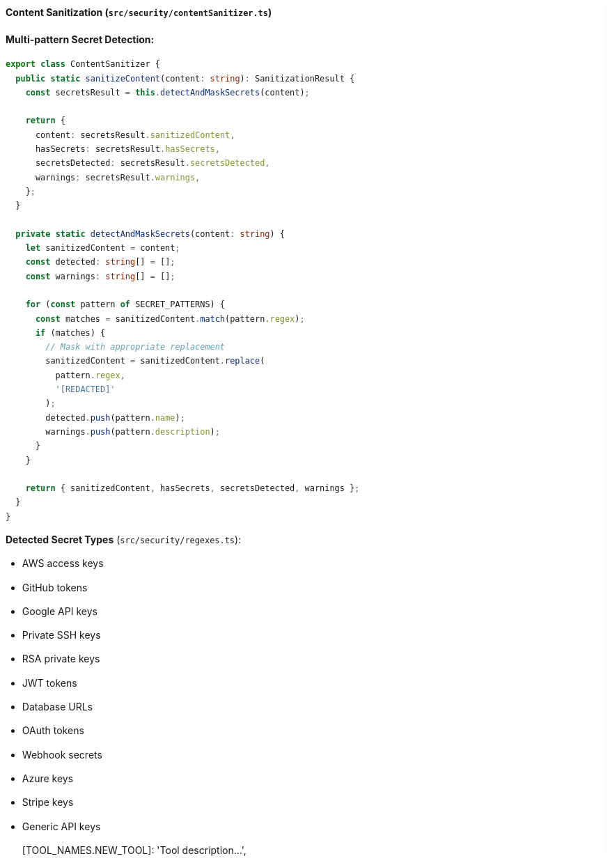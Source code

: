 #### Content Sanitization (`src/security/contentSanitizer.ts`)

**Multi-pattern Secret Detection:**

```typescript
export class ContentSanitizer {
  public static sanitizeContent(content: string): SanitizationResult {
    const secretsResult = this.detectAndMaskSecrets(content);
    
    return {
      content: secretsResult.sanitizedContent,
      hasSecrets: secretsResult.hasSecrets,
      secretsDetected: secretsResult.secretsDetected,
      warnings: secretsResult.warnings,
    };
  }
  
  private static detectAndMaskSecrets(content: string) {
    let sanitizedContent = content;
    const detected: string[] = [];
    const warnings: string[] = [];
    
    for (const pattern of SECRET_PATTERNS) {
      const matches = sanitizedContent.match(pattern.regex);
      if (matches) {
        // Mask with appropriate replacement
        sanitizedContent = sanitizedContent.replace(
          pattern.regex,
          '[REDACTED]'
        );
        detected.push(pattern.name);
        warnings.push(pattern.description);
      }
    }
    
    return { sanitizedContent, hasSecrets, secretsDetected, warnings };
  }
}
```

**Detected Secret Types** (`src/security/regexes.ts`):
- AWS access keys
- GitHub tokens
- Google API keys
- Private SSH keys
- RSA private keys
- JWT tokens
- Database URLs
- OAuth tokens
- Webhook secrets
- Azure keys
- Stripe keys
- Generic API keys


  [TOOL_NAMES.NEW_TOOL]: 'Tool description...',